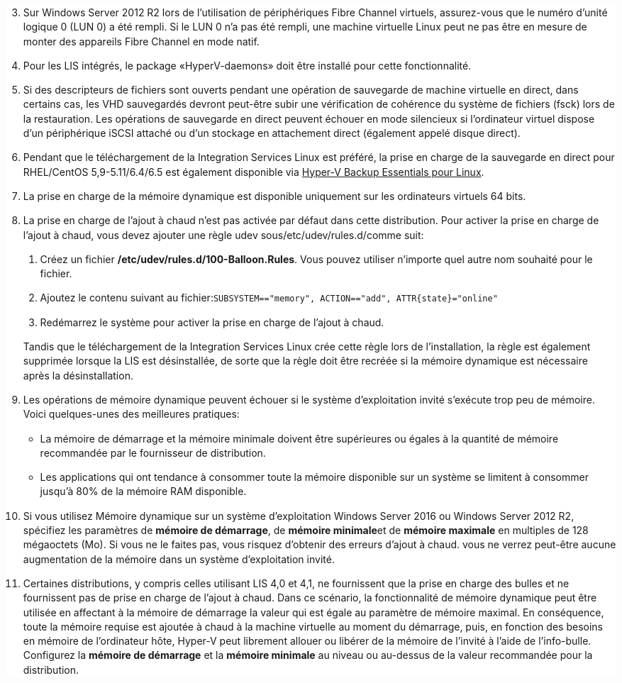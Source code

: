 3. Sur Windows Server 2012 R2 lors de l’utilisation de périphériques Fibre Channel virtuels, assurez-vous que le numéro d’unité logique 0 (LUN 0) a été rempli. Si le LUN 0 n’a pas été rempli, une machine virtuelle Linux peut ne pas être en mesure de monter des appareils Fibre Channel en mode natif.

4. Pour les LIS intégrés, le package «HyperV-daemons» doit être installé pour cette fonctionnalité.

5. Si des descripteurs de fichiers sont ouverts pendant une opération de sauvegarde de machine virtuelle en direct, dans certains cas, les VHD sauvegardés devront peut-être subir une vérification de cohérence du système de fichiers (fsck) lors de la restauration. Les opérations de sauvegarde en direct peuvent échouer en mode silencieux si l’ordinateur virtuel dispose d’un périphérique iSCSI attaché ou d’un stockage en attachement direct (également appelé disque direct).

6. Pendant que le téléchargement de la Integration Services Linux est préféré, la prise en charge de la sauvegarde en direct pour RHEL/CentOS 5,9-5.11/6.4/6.5 est également disponible via [Hyper-V Backup Essentials pour Linux](https://github.com/LIS/backupessentials/tree/1.0).

7. La prise en charge de la mémoire dynamique est disponible uniquement sur les ordinateurs virtuels 64 bits.

8. La prise en charge de l’ajout à chaud n’est pas activée par défaut dans cette distribution. Pour activer la prise en charge de l’ajout à chaud, vous devez ajouter une règle udev sous/etc/udev/rules.d/comme suit:

   1. Créez un fichier **/etc/udev/rules.d/100-Balloon.Rules**. Vous pouvez utiliser n’importe quel autre nom souhaité pour le fichier.

   2. Ajoutez le contenu suivant au fichier:`SUBSYSTEM=="memory", ACTION=="add", ATTR{state}="online"`

   3. Redémarrez le système pour activer la prise en charge de l’ajout à chaud.

   Tandis que le téléchargement de la Integration Services Linux crée cette règle lors de l’installation, la règle est également supprimée lorsque la LIS est désinstallée, de sorte que la règle doit être recréée si la mémoire dynamique est nécessaire après la désinstallation.

9. Les opérations de mémoire dynamique peuvent échouer si le système d’exploitation invité s’exécute trop peu de mémoire. Voici quelques-unes des meilleures pratiques:

   * La mémoire de démarrage et la mémoire minimale doivent être supérieures ou égales à la quantité de mémoire recommandée par le fournisseur de distribution.

   * Les applications qui ont tendance à consommer toute la mémoire disponible sur un système se limitent à consommer jusqu’à 80% de la mémoire RAM disponible.

10. Si vous utilisez Mémoire dynamique sur un système d’exploitation Windows Server 2016 ou Windows Server 2012 R2, spécifiez les paramètres de **mémoire de démarrage**, de **mémoire minimale**et de **mémoire maximale** en multiples de 128 mégaoctets (Mo). Si vous ne le faites pas, vous risquez d’obtenir des erreurs d’ajout à chaud. vous ne verrez peut-être aucune augmentation de la mémoire dans un système d’exploitation invité.

11. Certaines distributions, y compris celles utilisant LIS 4,0 et 4,1, ne fournissent que la prise en charge des bulles et ne fournissent pas de prise en charge de l’ajout à chaud. Dans ce scénario, la fonctionnalité de mémoire dynamique peut être utilisée en affectant à la mémoire de démarrage la valeur qui est égale au paramètre de mémoire maximal. En conséquence, toute la mémoire requise est ajoutée à chaud à la machine virtuelle au moment du démarrage, puis, en fonction des besoins en mémoire de l’ordinateur hôte, Hyper-V peut librement allouer ou libérer de la mémoire de l’invité à l’aide de l’info-bulle. Configurez la **mémoire de démarrage** et la **mémoire minimale** au niveau ou au-dessus de la valeur recommandée pour la distribution.
